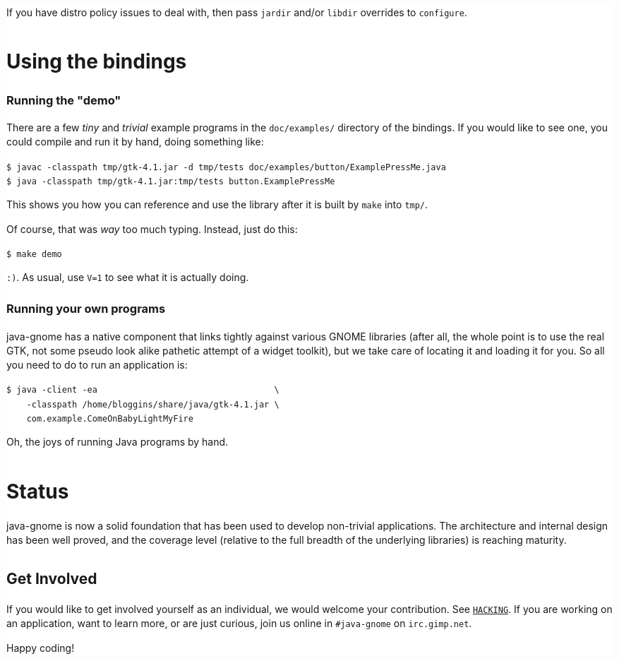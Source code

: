 If you have distro policy issues to deal with, then pass `jardir` and/or
`libdir` overrides to `configure`.

<a name="using"></a>

Using the bindings
==================

### Running the "demo"

There are a few _tiny_ and _trivial_ example programs in the `doc/examples/`
directory of the bindings. If you would like to see one, you could compile and
run it by hand, doing something like:

    $ javac -classpath tmp/gtk-4.1.jar -d tmp/tests doc/examples/button/ExamplePressMe.java
    $ java -classpath tmp/gtk-4.1.jar:tmp/tests button.ExamplePressMe

This shows you how you can reference and use the library after it is built by
`make` into `tmp/`.

Of course, that was _way_ too much typing. Instead, just do this:

    $ make demo

`:)`. As usual, use `V=1` to see what it is actually doing.

### Running your own programs

java-gnome has a native component that links tightly against various GNOME
libraries (after all, the whole point is to use the real GTK, not some pseudo
look alike pathetic attempt of a widget toolkit), but we take care of locating
it and loading it for you. So all you need to do to run an application is:

    $ java -client -ea                                   \
        -classpath /home/bloggins/share/java/gtk-4.1.jar \
        com.example.ComeOnBabyLightMyFire

Oh, the joys of running Java programs by hand. 


Status
======

java-gnome is now a solid foundation that has been used to develop non-trivial
applications. The architecture and internal design has been well proved, and
the coverage level (relative to the full breadth of the underlying libraries)
is reaching maturity.

Get Involved
------------

If you would like to get involved yourself as an individual, we would welcome
your contribution. See [`HACKING`](HACKING.html). If you are working on an
application, want to learn more, or are just curious, join us online in
`#java-gnome` on `irc.gimp.net`.

Happy coding!
